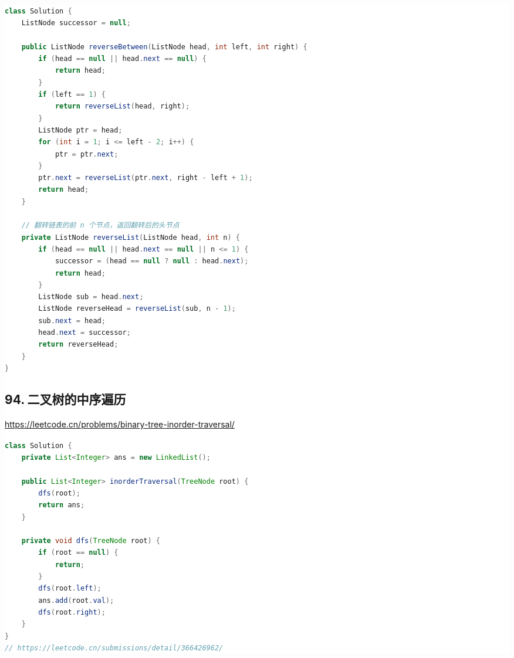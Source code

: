 ```java
class Solution {
    ListNode successor = null;

    public ListNode reverseBetween(ListNode head, int left, int right) {
        if (head == null || head.next == null) {
            return head;
        }
        if (left == 1) {
            return reverseList(head, right);
        }
        ListNode ptr = head;
        for (int i = 1; i <= left - 2; i++) {
            ptr = ptr.next;
        }
        ptr.next = reverseList(ptr.next, right - left + 1);
        return head;
    }

    // 翻转链表的前 n 个节点，返回翻转后的头节点
    private ListNode reverseList(ListNode head, int n) {
        if (head == null || head.next == null || n <= 1) {
            successor = (head == null ? null : head.next);
            return head;
        }
        ListNode sub = head.next;
        ListNode reverseHead = reverseList(sub, n - 1);
        sub.next = head;
        head.next = successor;
        return reverseHead;
    }
}
```

## 94. 二叉树的中序遍历

<https://leetcode.cn/problems/binary-tree-inorder-traversal/>

```java
class Solution {
    private List<Integer> ans = new LinkedList();

    public List<Integer> inorderTraversal(TreeNode root) {
        dfs(root);
        return ans;
    }

    private void dfs(TreeNode root) {
        if (root == null) {
            return;
        }
        dfs(root.left);
        ans.add(root.val);
        dfs(root.right);
    }
}
// https://leetcode.cn/submissions/detail/366426962/
```
